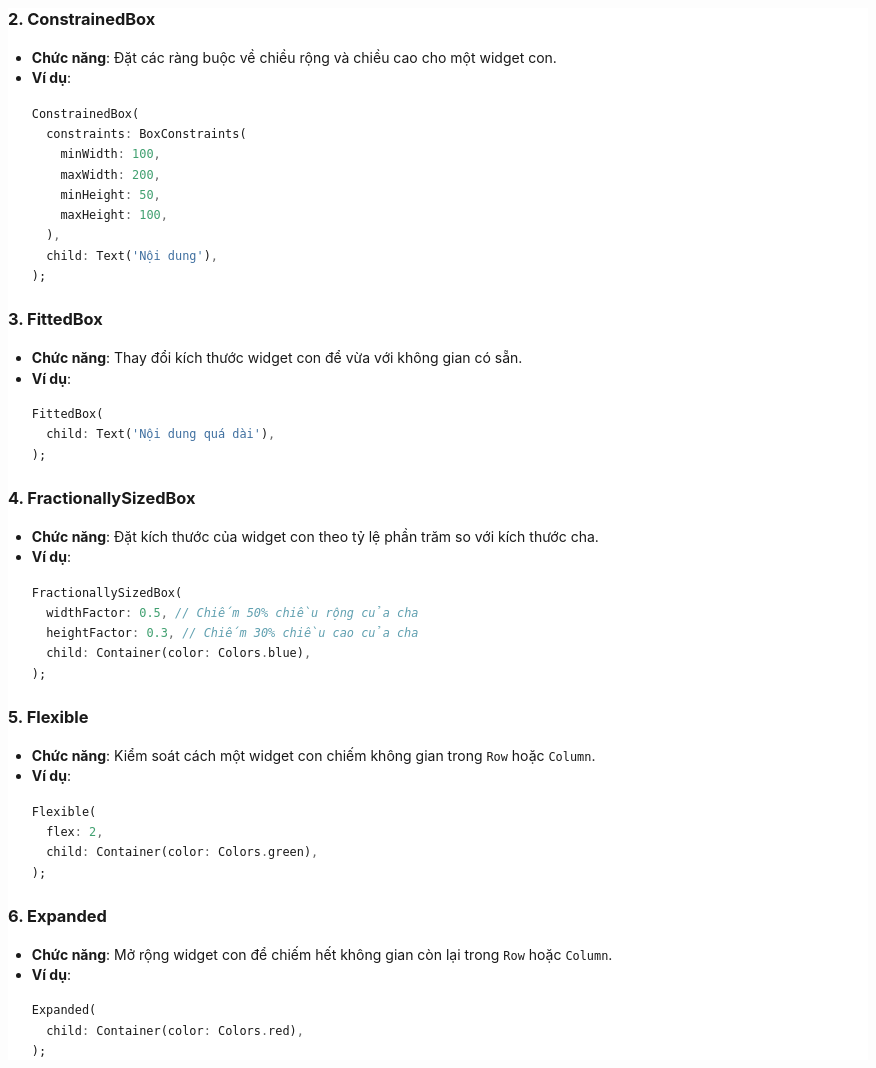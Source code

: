 ### **2. ConstrainedBox**
- **Chức năng**: Đặt các ràng buộc về chiều rộng và chiều cao cho một widget con.  
- **Ví dụ**: 
  ```dart
  ConstrainedBox(
    constraints: BoxConstraints(
      minWidth: 100,
      maxWidth: 200,
      minHeight: 50,
      maxHeight: 100,
    ),
    child: Text('Nội dung'),
  );
  ```

### **3. FittedBox**
- **Chức năng**: Thay đổi kích thước widget con để vừa với không gian có sẵn.  
- **Ví dụ**: 
  ```dart
  FittedBox(
    child: Text('Nội dung quá dài'),
  );
  ```

### **4. FractionallySizedBox**
- **Chức năng**: Đặt kích thước của widget con theo tỷ lệ phần trăm so với kích thước cha.  
- **Ví dụ**: 
  ```dart
  FractionallySizedBox(
    widthFactor: 0.5, // Chiếm 50% chiều rộng của cha
    heightFactor: 0.3, // Chiếm 30% chiều cao của cha
    child: Container(color: Colors.blue),
  );
  ```

### **5. Flexible**
- **Chức năng**: Kiểm soát cách một widget con chiếm không gian trong `Row` hoặc `Column`.  
- **Ví dụ**: 
  ```dart
  Flexible(
    flex: 2,
    child: Container(color: Colors.green),
  );
  ```

### **6. Expanded**
- **Chức năng**: Mở rộng widget con để chiếm hết không gian còn lại trong `Row` hoặc `Column`.  
- **Ví dụ**: 
  ```dart
  Expanded(
    child: Container(color: Colors.red),
  );
  ```
